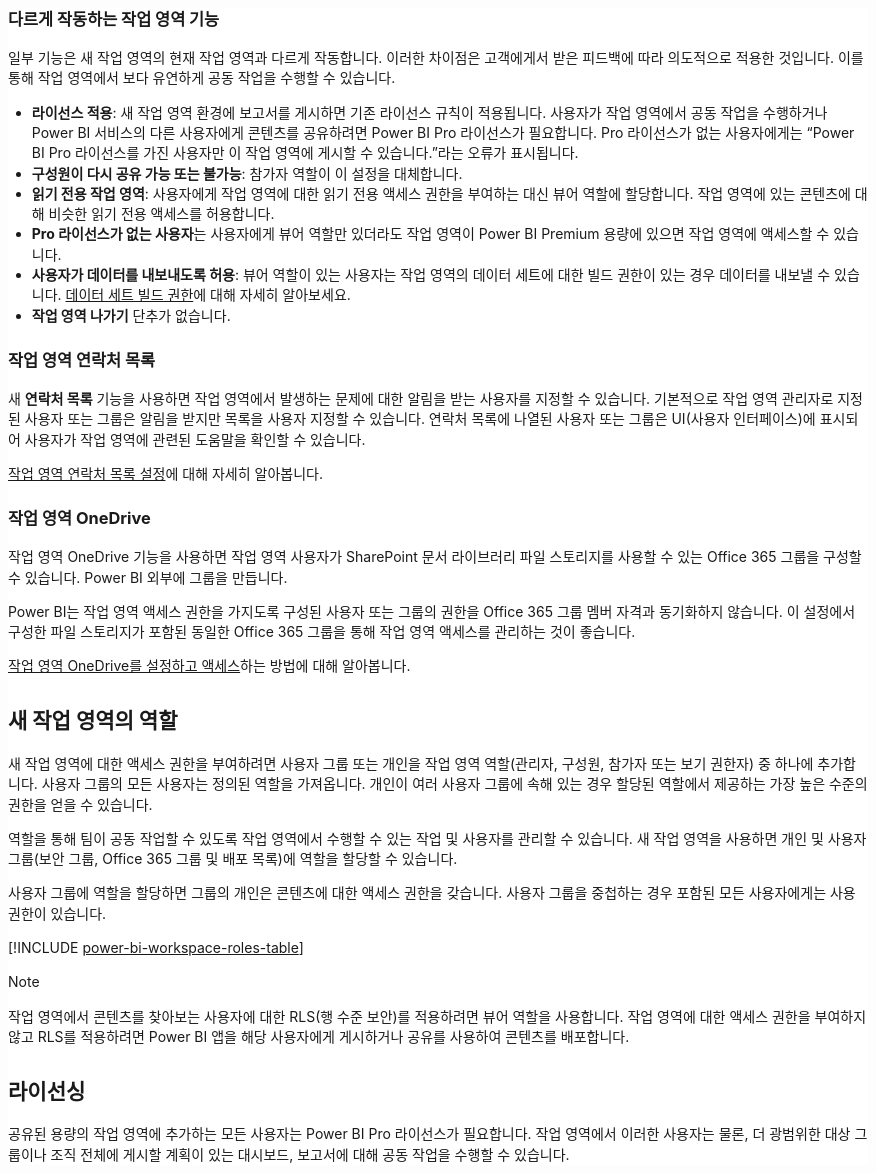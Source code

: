 ### <a name="workspace-features-that-work-differently"></a>다르게 작동하는 작업 영역 기능

일부 기능은 새 작업 영역의 현재 작업 영역과 다르게 작동합니다. 이러한 차이점은 고객에게서 받은 피드백에 따라 의도적으로 적용한 것입니다. 이를 통해 작업 영역에서 보다 유연하게 공동 작업을 수행할 수 있습니다.

- **라이선스 적용**: 새 작업 영역 환경에 보고서를 게시하면 기존 라이선스 규칙이 적용됩니다. 사용자가 작업 영역에서 공동 작업을 수행하거나 Power BI 서비스의 다른 사용자에게 콘텐츠를 공유하려면 Power BI Pro 라이선스가 필요합니다. Pro 라이선스가 없는 사용자에게는 “Power BI Pro 라이선스를 가진 사용자만 이 작업 영역에 게시할 수 있습니다.”라는 오류가 표시됩니다.
- **구성원이 다시 공유 가능 또는 불가능**: 참가자 역할이 이 설정을 대체합니다.
- **읽기 전용 작업 영역**: 사용자에게 작업 영역에 대한 읽기 전용 액세스 권한을 부여하는 대신 뷰어 역할에 할당합니다. 작업 영역에 있는 콘텐츠에 대해 비슷한 읽기 전용 액세스를 허용합니다.
- **Pro 라이선스가 없는 사용자**는 사용자에게 뷰어 역할만 있더라도 작업 영역이 Power BI Premium 용량에 있으면 작업 영역에 액세스할 수 있습니다.
- **사용자가 데이터를 내보내도록 허용**: 뷰어 역할이 있는 사용자는 작업 영역의 데이터 세트에 대한 빌드 권한이 있는 경우 데이터를 내보낼 수 있습니다. [데이터 세트 빌드 권한](service-datasets-build-permissions.md)에 대해 자세히 알아보세요.
- **작업 영역 나가기** 단추가 없습니다.

### <a name="workspace-contact-list"></a>작업 영역 연락처 목록

새 **연락처 목록** 기능을 사용하면 작업 영역에서 발생하는 문제에 대한 알림을 받는 사용자를 지정할 수 있습니다. 기본적으로 작업 영역 관리자로 지정된 사용자 또는 그룹은 알림을 받지만 목록을 사용자 지정할 수 있습니다. 연락처 목록에 나열된 사용자 또는 그룹은 UI(사용자 인터페이스)에 표시되어 사용자가 작업 영역에 관련된 도움말을 확인할 수 있습니다. 

[작업 영역 연락처 목록 설정](service-create-the-new-workspaces.md#workspace-contact-list)에 대해 자세히 알아봅니다.

### <a name="workspace-onedrive"></a>작업 영역 OneDrive

작업 영역 OneDrive 기능을 사용하면 작업 영역 사용자가 SharePoint 문서 라이브러리 파일 스토리지를 사용할 수 있는 Office 365 그룹을 구성할 수 있습니다. Power BI 외부에 그룹을 만듭니다.

Power BI는 작업 영역 액세스 권한을 가지도록 구성된 사용자 또는 그룹의 권한을 Office 365 그룹 멤버 자격과 동기화하지 않습니다. 이 설정에서 구성한 파일 스토리지가 포함된 동일한 Office 365 그룹을 통해 작업 영역 액세스를 관리하는 것이 좋습니다. 

[작업 영역 OneDrive를 설정하고 액세스](service-create-the-new-workspaces.md#workspace-onedrive)하는 방법에 대해 알아봅니다.  

## <a name="roles-in-the-new-workspaces"></a>새 작업 영역의 역할

새 작업 영역에 대한 액세스 권한을 부여하려면 사용자 그룹 또는 개인을 작업 영역 역할(관리자, 구성원, 참가자 또는 보기 권한자) 중 하나에 추가합니다. 사용자 그룹의 모든 사용자는 정의된 역할을 가져옵니다. 개인이 여러 사용자 그룹에 속해 있는 경우 할당된 역할에서 제공하는 가장 높은 수준의 권한을 얻을 수 있습니다.

역할을 통해 팀이 공동 작업할 수 있도록 작업 영역에서 수행할 수 있는 작업 및 사용자를 관리할 수 있습니다. 새 작업 영역을 사용하면 개인 및 사용자 그룹(보안 그룹, Office 365 그룹 및 배포 목록)에 역할을 할당할 수 있습니다. 

사용자 그룹에 역할을 할당하면 그룹의 개인은 콘텐츠에 대한 액세스 권한을 갖습니다. 사용자 그룹을 중첩하는 경우 포함된 모든 사용자에게는 사용 권한이 있습니다.

[!INCLUDE [power-bi-workspace-roles-table](includes/power-bi-workspace-roles-table.md)]

> [!NOTE]
> 작업 영역에서 콘텐츠를 찾아보는 사용자에 대한 RLS(행 수준 보안)를 적용하려면 뷰어 역할을 사용합니다. 작업 영역에 대한 액세스 권한을 부여하지 않고 RLS를 적용하려면 Power BI 앱을 해당 사용자에게 게시하거나 공유를 사용하여 콘텐츠를 배포합니다.

## <a name="licensing"></a>라이선싱
공유된 용량의 작업 영역에 추가하는 모든 사용자는 Power BI Pro 라이선스가 필요합니다. 작업 영역에서 이러한 사용자는 물론, 더 광범위한 대상 그룹이나 조직 전체에 게시할 계획이 있는 대시보드, 보고서에 대해 공동 작업을 수행할 수 있습니다. 
